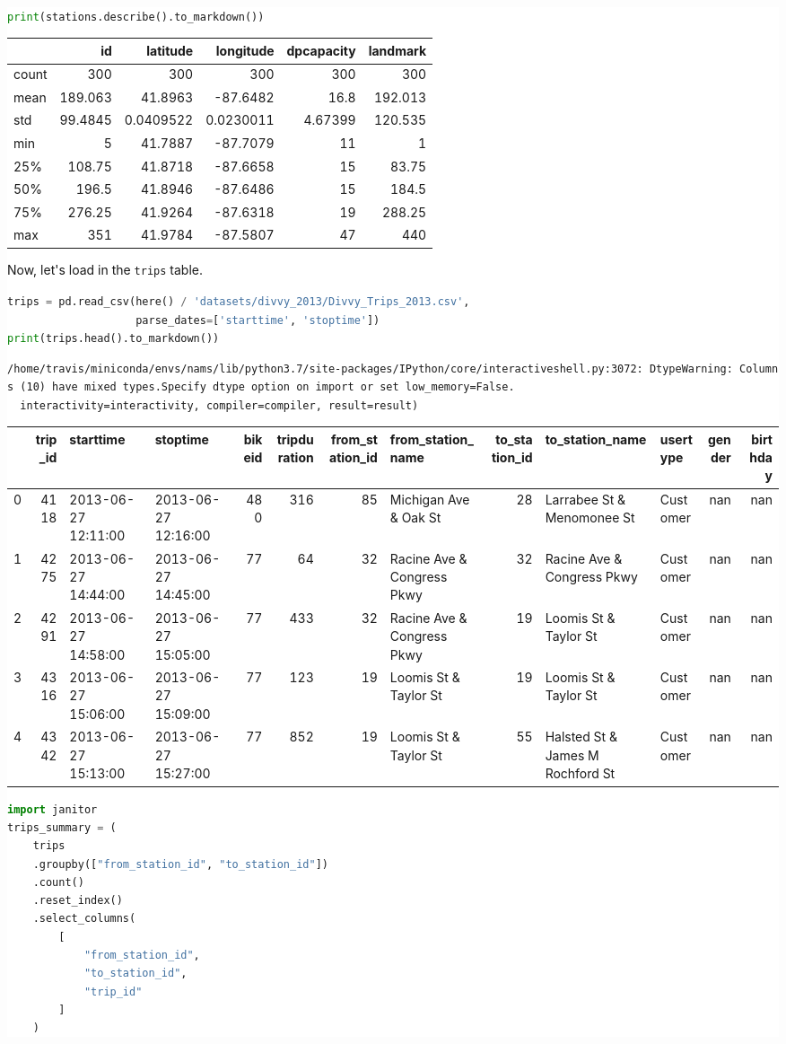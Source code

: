 

```python
print(stations.describe().to_markdown())


```

|   |       id |    latitude |   longitude |   dpcapacity |   landmark |
|:------|---------:|------------:|------------:|-------------:|-----------:|
| count | 300  | 300     | 300     |    300   |    300 |
| mean  | 189.063  |  41.8963| -87.6482|     16.8 |    192.013 |
| std   |  99.4845 |   0.0409522 |   0.0230011 |      4.67399 |    120.535 |
| min   |   5  |  41.7887| -87.7079|     11   |      1 |
| 25%   | 108.75   |  41.8718| -87.6658|     15   |     83.75  |
| 50%   | 196.5|  41.8946| -87.6486|     15   |    184.5   |
| 75%   | 276.25   |  41.9264| -87.6318|     19   |    288.25  |
| max   | 351  |  41.9784| -87.5807|     47   |    440 |


Now, let's load in the `trips` table.




```python
trips = pd.read_csv(here() / 'datasets/divvy_2013/Divvy_Trips_2013.csv', 
                    parse_dates=['starttime', 'stoptime'])
print(trips.head().to_markdown())


```

    /home/travis/miniconda/envs/nams/lib/python3.7/site-packages/IPython/core/interactiveshell.py:3072: DtypeWarning: Columns (10) have mixed types.Specify dtype option on import or set low_memory=False.
      interactivity=interactivity, compiler=compiler, result=result)


||   trip_id | starttime       | stoptime        |   bikeid |   tripduration |   from_station_id | from_station_name      |   to_station_id | to_station_name              | usertype   |   gender |   birthday |
|---:|----------:|:--------------------|:--------------------|---------:|---------------:|------------------:|:---------------------------|----------------:|:---------------------------------|:-----------|---------:|-----------:|
|  0 |      4118 | 2013-06-27 12:11:00 | 2013-06-27 12:16:00 |      480 |            316 |                85 | Michigan Ave & Oak St  |              28 | Larrabee St & Menomonee St   | Customer   |      nan |        nan |
|  1 |      4275 | 2013-06-27 14:44:00 | 2013-06-27 14:45:00 |       77 |             64 |                32 | Racine Ave & Congress Pkwy |              32 | Racine Ave & Congress Pkwy   | Customer   |      nan |        nan |
|  2 |      4291 | 2013-06-27 14:58:00 | 2013-06-27 15:05:00 |       77 |            433 |                32 | Racine Ave & Congress Pkwy |              19 | Loomis St & Taylor St        | Customer   |      nan |        nan |
|  3 |      4316 | 2013-06-27 15:06:00 | 2013-06-27 15:09:00 |       77 |            123 |                19 | Loomis St & Taylor St  |              19 | Loomis St & Taylor St        | Customer   |      nan |        nan |
|  4 |      4342 | 2013-06-27 15:13:00 | 2013-06-27 15:27:00 |       77 |            852 |                19 | Loomis St & Taylor St  |              55 | Halsted St & James M Rochford St | Customer   |      nan |        nan |



```python
import janitor
trips_summary = (
    trips
    .groupby(["from_station_id", "to_station_id"])
    .count()
    .reset_index()
    .select_columns(
        [
            "from_station_id", 
            "to_station_id", 
            "trip_id"
        ]
    )
```